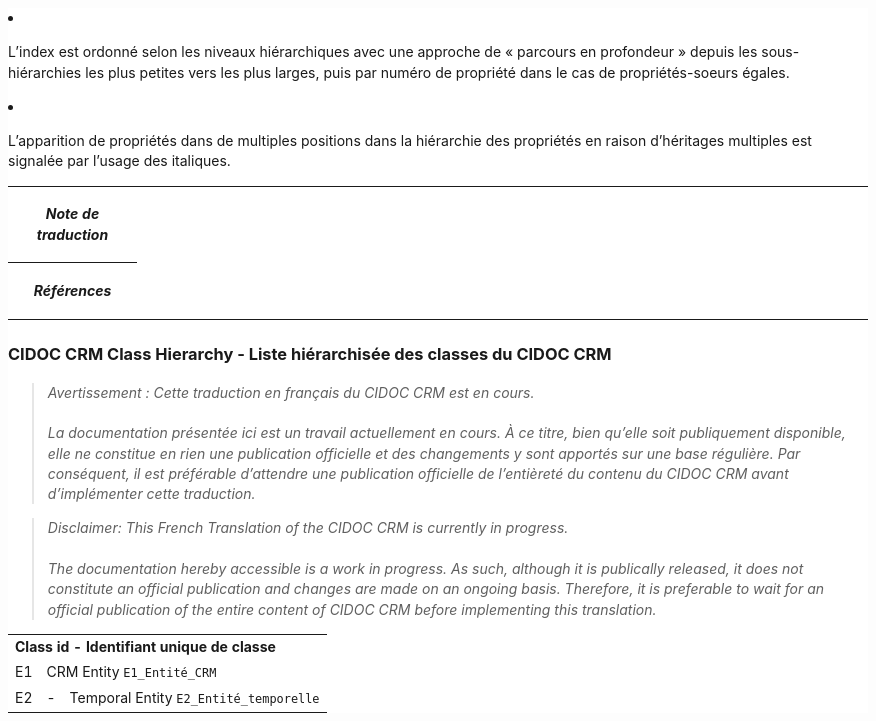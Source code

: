 <li><p>L’index est ordonné selon les niveaux hiérarchiques avec une approche de « parcours en profondeur » depuis les sous-hiérarchies les plus petites vers les plus larges, puis par numéro de propriété dans le cas de propriétés-soeurs égales. </p>
</li>
<li><p>L’apparition de propriétés dans de multiples positions dans la hiérarchie des propriétés en raison d’héritages multiples est signalée par l’usage des italiques. </p>
</li></ul>
</td>
</tr>
</tbody>
</table>
<table>
<tbody>
<tr>
<th style="width:15%"><p><em>Note de traduction</em></p>
</th>
<td colspan="1">
</td>
</tr>
<tr>
<th style="width:15%"><p><em>Références</em></p>
</th>
<td colspan="1">
</td>
</tr>
</tbody>
</table>

<h3 id="liste-hierarchisee-des-classes-du-cidoc-crm"><span class="en heading">CIDOC CRM Class Hierarchy - </span>Liste hiérarchisée des classes du CIDOC CRM</h3>

> *Avertissement : Cette traduction en français du CIDOC CRM est en cours.<br><br>La documentation présentée ici est un travail actuellement en cours. À ce titre, bien qu’elle soit publiquement disponible, elle ne constitue en rien une publication officielle et des changements y sont apportés sur une base régulière. Par conséquent, il est préférable d’attendre une publication officielle de l’entièreté du contenu du CIDOC CRM avant d’implémenter cette traduction.*

<blockquote class="en block">
	<p>
		<em>Disclaimer: This French Translation of the CIDOC CRM is currently in progress.<br><br>
The documentation hereby accessible is a work in progress. As such, although it is publically released, it does not constitute an official publication and changes are made on an ongoing basis. Therefore, it is preferable to wait for an official publication of the entire content of CIDOC CRM before implementing this translation.
</em>
	</p>
</blockquote>

<table id="cidoc-crm-class-hierarchy-table">
  <tbody>
    <tr>
      <td colspan="11"><strong><span class="en">Class id - </span>Identifiant unique de classe</strong></td>
      </tr>
    <tr>
      <td>E1</td>
      <td colspan="10"><span class="en">CRM Entity </span><code class="language-plaintext highlighter-rouge">E1_Entité_CRM</code></td>
      </tr>
    <tr>
      <td>E2</td>
      <td>-</td>
      <td colspan="9"><span class="en">Temporal Entity </span><code class="language-plaintext highlighter-rouge">E2_Entité_temporelle</code></td>
      </tr>
